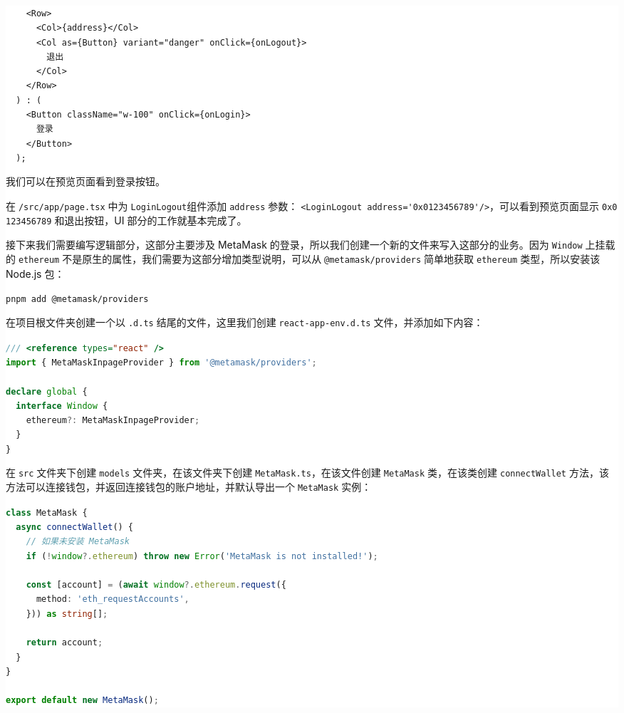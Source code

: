 ```tsx
    <Row>
      <Col>{address}</Col>
      <Col as={Button} variant="danger" onClick={onLogout}>
        退出
      </Col>
    </Row>
  ) : (
    <Button className="w-100" onClick={onLogin}>
      登录
    </Button>
  );
```

我们可以在预览页面看到登录按钮。

在 `/src/app/page.tsx` 中为 `LoginLogout`组件添加 `address` 参数： `<LoginLogout address='0x0123456789'/>`，可以看到预览页面显示 `0x0123456789` 和退出按钮，UI 部分的工作就基本完成了。

接下来我们需要编写逻辑部分，这部分主要涉及 MetaMask 的登录，所以我们创建一个新的文件来写入这部分的业务。因为 `Window` 上挂载的 `ethereum` 不是原生的属性，我们需要为这部分增加类型说明，可以从 `@metamask/providers` 简单地获取 `ethereum` 类型，所以安装该 Node.js 包：

```bash
pnpm add @metamask/providers
```

在项目根文件夹创建一个以 `.d.ts` 结尾的文件，这里我们创建 `react-app-env.d.ts` 文件，并添加如下内容：

```ts
/// <reference types="react" />
import { MetaMaskInpageProvider } from '@metamask/providers';

declare global {
  interface Window {
    ethereum?: MetaMaskInpageProvider;
  }
}
```

在 `src` 文件夹下创建 `models` 文件夹，在该文件夹下创建 `MetaMask.ts`，在该文件创建 `MetaMask` 类，在该类创建 `connectWallet` 方法，该方法可以连接钱包，并返回连接钱包的账户地址，并默认导出一个 `MetaMask` 实例：

```ts
class MetaMask {
  async connectWallet() {
    // 如果未安装 MetaMask
    if (!window?.ethereum) throw new Error('MetaMask is not installed!');

    const [account] = (await window?.ethereum.request({
      method: 'eth_requestAccounts',
    })) as string[];

    return account;
  }
}

export default new MetaMask();
```
